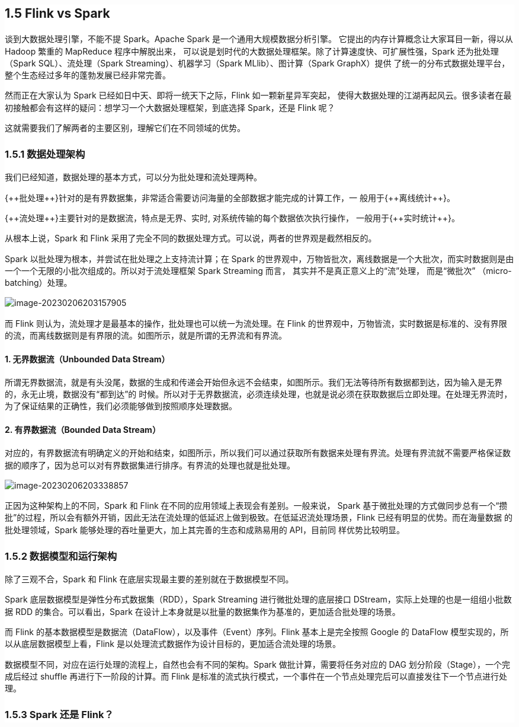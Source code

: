 ## 1.5 Flink vs Spark

谈到大数据处理引擎，不能不提 Spark。Apache Spark 是一个通用大规模数据分析引擎。 它提出的内存计算概念让大家耳目一新，得以从 Hadoop 繁重的 MapReduce 程序中解脱出来， 可以说是划时代的大数据处理框架。除了计算速度快、可扩展性强，Spark 还为批处理（Spark SQL）、流处理（Spark Streaming）、机器学习（Spark MLlib）、图计算（Spark GraphX）提供 了统一的分布式数据处理平台，整个生态经过多年的蓬勃发展已经非常完善。

然而正在大家认为 Spark 已经如日中天、即将一统天下之际，Flink 如一颗新星异军突起， 使得大数据处理的江湖再起风云。很多读者在最初接触都会有这样的疑问：想学习一个大数据处理框架，到底选择 Spark，还是 Flink 呢？

这就需要我们了解两者的主要区别，理解它们在不同领域的优势。

### 1.5.1 数据处理架构

我们已经知道，数据处理的基本方式，可以分为批处理和流处理两种。

{++批处理++}针对的是有界数据集，非常适合需要访问海量的全部数据才能完成的计算工作，一 般用于{++离线统计++}。

{++流处理++}主要针对的是数据流，特点是无界、实时, 对系统传输的每个数据依次执行操作， 一般用于{++实时统计++}。

从根本上说，Spark 和 Flink 采用了完全不同的数据处理方式。可以说，两者的世界观是截然相反的。

Spark 以批处理为根本，并尝试在批处理之上支持流计算；在 Spark 的世界观中，万物皆批次，离线数据是一个大批次，而实时数据则是由一个一个无限的小批次组成的。所以对于流处理框架 Spark Streaming 而言， 其实并不是真正意义上的“流”处理， 而是“微批次” （micro-batching）处理。

![image-20230206203157905](https://cos.gump.cloud/uPic/image-20230206203157905.png)

而 Flink 则认为，流处理才是最基本的操作，批处理也可以统一为流处理。在 Flink 的世界观中，万物皆流，实时数据是标准的、没有界限的流，而离线数据则是有界限的流。如图所示，就是所谓的无界流和有界流。

#### 1. 无界数据流（Unbounded Data Stream）

所谓无界数据流，就是有头没尾，数据的生成和传递会开始但永远不会结束，如图所示。我们无法等待所有数据都到达，因为输入是无界的，永无止境，数据没有“都到达”的 时候。所以对于无界数据流，必须连续处理，也就是说必须在获取数据后立即处理。在处理无界流时，为了保证结果的正确性，我们必须能够做到按照顺序处理数据。

#### 2. 有界数据流（Bounded Data Stream）

对应的，有界数据流有明确定义的开始和结束，如图所示，所以我们可以通过获取所有数据来处理有界流。处理有界流就不需要严格保证数据的顺序了，因为总可以对有界数据集进行排序。有界流的处理也就是批处理。

![image-20230206203338857](https://cos.gump.cloud/uPic/image-20230206203338857.png)

正因为这种架构上的不同，Spark 和 Flink 在不同的应用领域上表现会有差别。一般来说， Spark 基于微批处理的方式做同步总有一个“攒批”的过程，所以会有额外开销，因此无法在流处理的低延迟上做到极致。在低延迟流处理场景，Flink 已经有明显的优势。而在海量数据 的批处理领域，Spark 能够处理的吞吐量更大，加上其完善的生态和成熟易用的 API，目前同 样优势比较明显。

### 1.5.2 数据模型和运行架构

除了三观不合，Spark 和 Flink 在底层实现最主要的差别就在于数据模型不同。

Spark 底层数据模型是弹性分布式数据集（RDD），Spark Streaming 进行微批处理的底层接口 DStream，实际上处理的也是一组组小批数据 RDD 的集合。可以看出，Spark 在设计上本身就是以批量的数据集作为基准的，更加适合批处理的场景。

而 Flink 的基本数据模型是数据流（DataFlow），以及事件（Event）序列。Flink 基本上是完全按照 Google 的 DataFlow 模型实现的，所以从底层数据模型上看，Flink 是以处理流式数据作为设计目标的，更加适合流处理的场景。

数据模型不同，对应在运行处理的流程上，自然也会有不同的架构。Spark 做批计算，需要将任务对应的 DAG 划分阶段（Stage），一个完成后经过 shuffle 再进行下一阶段的计算。而 Flink 是标准的流式执行模式，一个事件在一个节点处理完后可以直接发往下一个节点进行处理。

### 1.5.3 Spark 还是 Flink？
